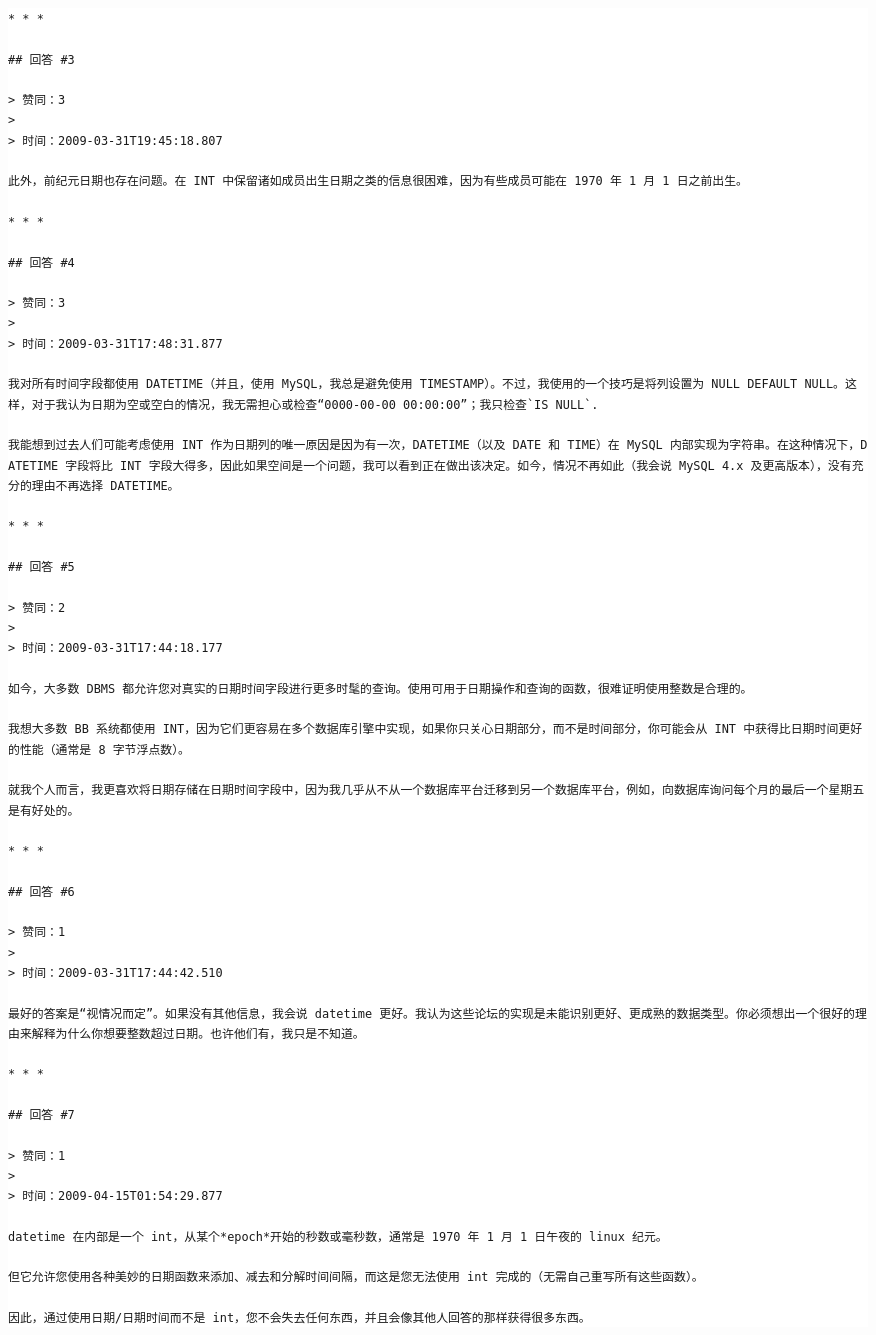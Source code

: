 ```
* * *

## 回答 #3

> 赞同：3
> 
> 时间：2009-03-31T19:45:18.807

此外，前纪元日期也存在问题。在 INT 中保留诸如成员出生日期之类的信息很困难，因为有些成员可能在 1970 年 1 月 1 日之前出生。

* * *

## 回答 #4

> 赞同：3
> 
> 时间：2009-03-31T17:48:31.877

我对所有时间字段都使用 DATETIME（并且，使用 MySQL，我总是避免使用 TIMESTAMP）。不过，我使用的一个技巧是将列设置为 NULL DEFAULT NULL。这样，对于我认为日期为空或空白的情况，我无需担心或检查“0000-00-00 00:00:00”；我只检查`IS NULL`.

我能想到过去人们可能考虑使用 INT 作为日期列的唯一原因是因为有一次，DATETIME（以及 DATE 和 TIME）在 MySQL 内部实现为字符串。在这种情况下，DATETIME 字段将比 INT 字段大得多，因此如果空间是一个问题，我可以看到正在做出该决定。如今，情况不再如此（我会说 MySQL 4.x 及更高版本），没有充分的理由不再选择 DATETIME。

* * *

## 回答 #5

> 赞同：2
> 
> 时间：2009-03-31T17:44:18.177

如今，大多数 DBMS 都允许您对真实的日期时间字段进行更多时髦的查询。使用可用于日期操作和查询的函数，很难证明使用整数是合理的。

我想大多数 BB 系统都使用 INT，因为它们更容易在多个数据库引擎中实现，如果你只关心日期部分，而不是时间部分，你可能会从 INT 中获得比日期时间更好的性能（通常是 8 字节浮点数）。

就我个人而言，我更喜欢将日期存储在日期时间字段中，因为我几乎从不从一个数据库平台迁移到另一个数据库平台，例如，向数据库询问每个月的最后一个星期五是有好处的。

* * *

## 回答 #6

> 赞同：1
> 
> 时间：2009-03-31T17:44:42.510

最好的答案是“视情况而定”。如果没有其他信息，我会说 datetime 更好。我认为这些论坛的实现是未能识别更好、更成熟的数据类型。你必须想出一个很好的理由来解释为什么你想要整数超过日期。也许他们有，我只是不知道。

* * *

## 回答 #7

> 赞同：1
> 
> 时间：2009-04-15T01:54:29.877

datetime 在内部是一个 int，从某个*epoch*开始的秒数或毫秒数，通常是 1970 年 1 月 1 日午夜的 linux 纪元。

但它允许您使用各种美妙的日期函数来添加、减去和分解时间间隔，而这是您无法使用 int 完成的（无需自己重写所有这些函数）。

因此，通过使用日期/日期时间而不是 int，您不会失去任何东西，并且会像其他人回答的那样获得很多东西。

```